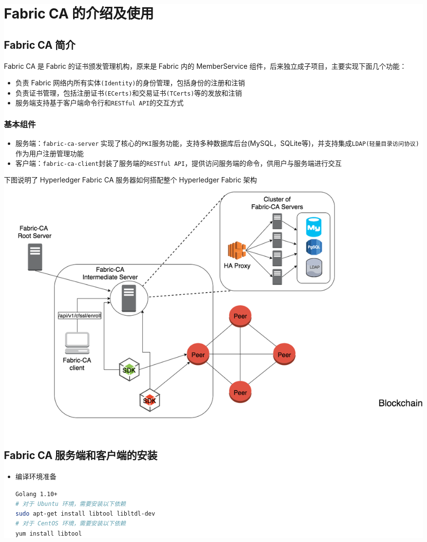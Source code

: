 # Fabric CA 的介绍及使用

## Fabric CA 简介

Fabric CA 是 Fabric 的证书颁发管理机构，原来是 Fabric 内的 MemberService 组件，后来独立成子项目，主要实现下面几个功能：

- 负责 Fabric 网络内所有实体`(Identity)`的身份管理，包括身份的注册和注销
- 负责证书管理，包括注册证书`(ECerts)`和交易证书`(TCerts)`等的发放和注销
- 服务端支持基于客户端命令行和`RESTful API`的交互方式

### 基本组件

- 服务端：`fabric-ca-server` 实现了核心的`PKI`服务功能，支持多种数据库后台(MySQL，SQLite等)，并支持集成`LDAP(轻量目录访问协议)`作为用户注册管理功能
- 客户端：`fabric-ca-client`封装了服务端的`RESTful API`，提供访问服务端的命令，供用户与服务端进行交互

下图说明了 Hyperledger Fabric CA 服务器如何搭配整个 Hyperledger Fabric 架构

![fabric-ca](images/fabric-ca.png)

## Fabric CA 服务端和客户端的安装

- 编译环境准备

  ```bash
  Golang 1.10+
  # 对于 Ubuntu 环境，需要安装以下依赖
  sudo apt-get install libtool libltdl-dev
  # 对于 CentOS 环境，需要安装以下依赖
  yum install libtool
  ```
